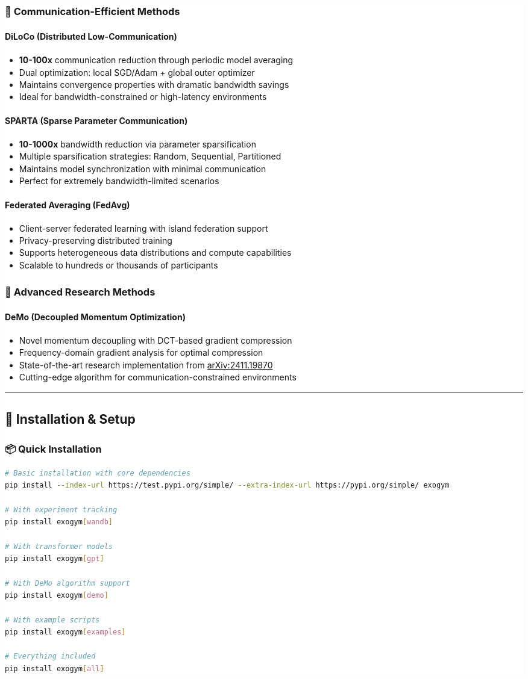 ### 🔄 **Communication-Efficient Methods**

#### **DiLoCo (Distributed Low-Communication)**
- **10-100x** communication reduction through periodic model averaging
- Dual optimization: local SGD/Adam + global outer optimizer
- Maintains convergence properties with dramatic bandwidth savings
- Ideal for bandwidth-constrained or high-latency environments

#### **SPARTA (Sparse Parameter Communication)**
- **10-1000x** bandwidth reduction via parameter sparsification
- Multiple sparsification strategies: Random, Sequential, Partitioned
- Maintains model synchronization with minimal communication
- Perfect for extremely bandwidth-limited scenarios

#### **Federated Averaging (FedAvg)**
- Client-server federated learning with island federation support
- Privacy-preserving distributed training
- Supports heterogeneous data distributions and compute capabilities
- Scalable to hundreds or thousands of participants

### 🎯 **Advanced Research Methods**

#### **DeMo (Decoupled Momentum Optimization)**
- Novel momentum decoupling with DCT-based gradient compression
- Frequency-domain gradient analysis for optimal compression
- State-of-the-art research implementation from [arXiv:2411.19870](https://arxiv.org/abs/2411.19870)
- Cutting-edge algorithm for communication-constrained environments

---

## 🔧 Installation & Setup

### 📦 **Quick Installation**

```bash
# Basic installation with core dependencies
pip install --index-url https://test.pypi.org/simple/ --extra-index-url https://pypi.org/simple/ exogym

# With experiment tracking
pip install exogym[wandb]

# With transformer models
pip install exogym[gpt]

# With DeMo algorithm support
pip install exogym[demo]

# With example scripts
pip install exogym[examples]

# Everything included
pip install exogym[all]
```
